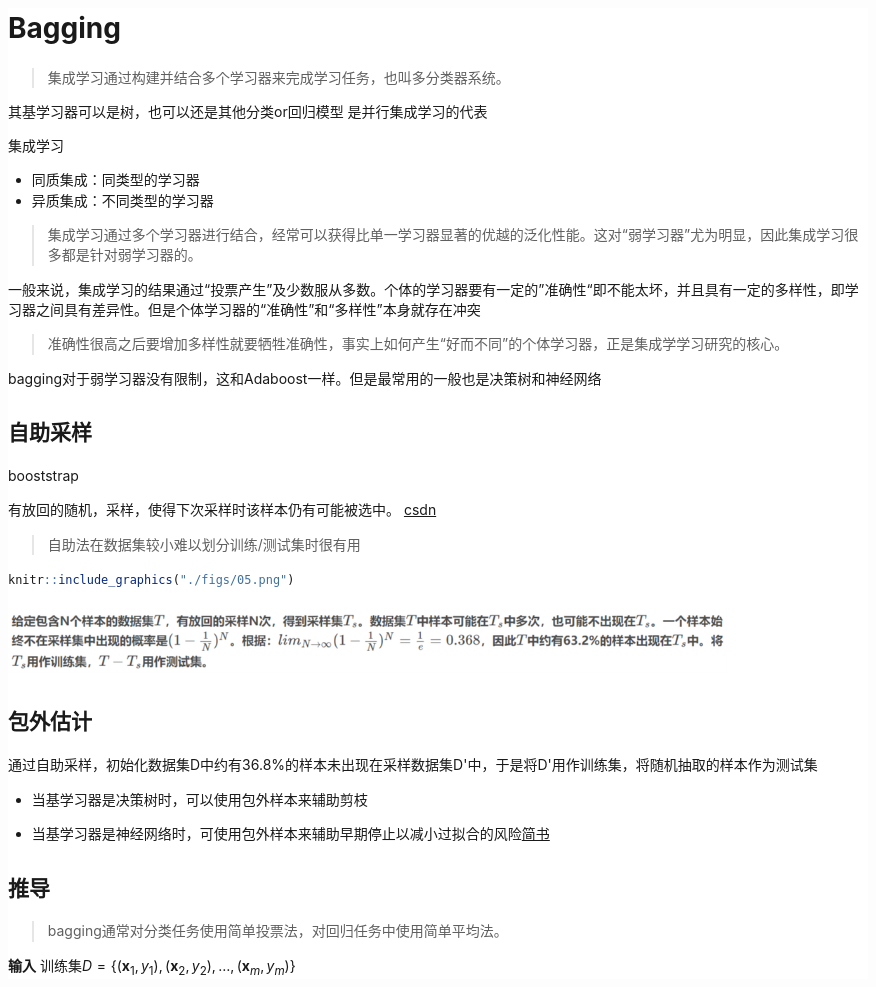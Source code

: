 # Bagging

>集成学习通过构建并结合多个学习器来完成学习任务，也叫多分类器系统。

其基学习器可以是树，也可以还是其他分类or回归模型
是并行集成学习的代表

集成学习
- 同质集成：同类型的学习器
- 异质集成：不同类型的学习器

>集成学习通过多个学习器进行结合，经常可以获得比单一学习器显著的优越的泛化性能。这对“弱学习器”尤为明显，因此集成学习很多都是针对弱学习器的。


一般来说，集成学习的结果通过“投票产生”及少数服从多数。个体的学习器要有一定的”准确性“即不能太坏，并且具有一定的多样性，即学习器之间具有差异性。但是个体学习器的“准确性”和“多样性”本身就存在冲突
>准确性很高之后要增加多样性就要牺牲准确性，事实上如何产生“好而不同”的个体学习器，正是集成学学习研究的核心。

bagging对于弱学习器没有限制，这和Adaboost一样。但是最常用的一般也是决策树和神经网络

## 自助采样
booststrap

有放回的随机，采样，使得下次采样时该样本仍有可能被选中。
[csdn](https://blog.csdn.net/bqw18744018044/article/details/81024520)

>自助法在数据集较小难以划分训练/测试集时很有用


```r
knitr::include_graphics("./figs/05.png")
```

<img src="./figs/05.png" width="719" />


## 包外估计

通过自助采样，初始化数据集D中约有36.8%的样本未出现在采样数据集D'中，于是将D'用作训练集，将随机抽取的样本作为测试集

- 当基学习器是决策树时，可以使用包外样本来辅助剪枝

- 当基学习器是神经网络时，可使用包外样本来辅助早期停止以减小过拟合的风险[简书](https://www.jianshu.com/p/e2db6e4065a0)

## 推导

>bagging通常对分类任务使用简单投票法，对回归任务中使用简单平均法。



**输入**
训练集$D=\left\{\left(\boldsymbol{x}_{1}, y_{1}\right),\left(\boldsymbol{x}_{2}, y_{2}\right), \ldots,\left(\boldsymbol{x}_{m}, y_{m}\right)\right\}$
